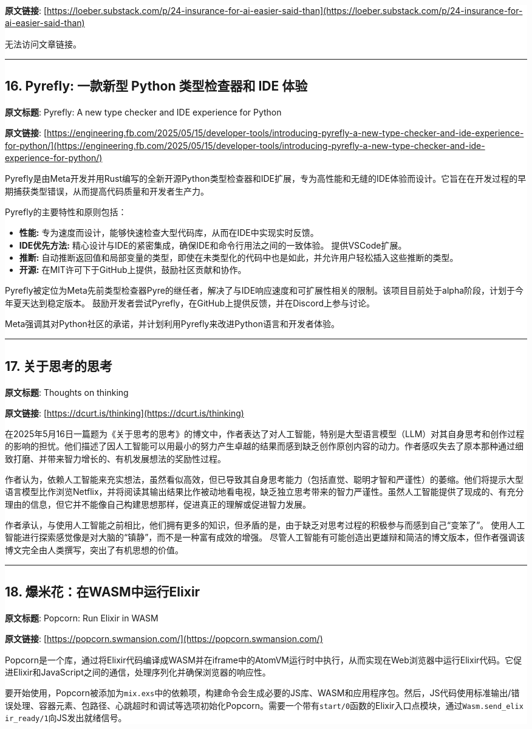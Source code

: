 **原文链接**: [https://loeber.substack.com/p/24-insurance-for-ai-easier-said-than](https://loeber.substack.com/p/24-insurance-for-ai-easier-said-than)

无法访问文章链接。

---

## 16. Pyrefly: 一款新型 Python 类型检查器和 IDE 体验

**原文标题**: Pyrefly: A new type checker and IDE experience for Python

**原文链接**: [https://engineering.fb.com/2025/05/15/developer-tools/introducing-pyrefly-a-new-type-checker-and-ide-experience-for-python/](https://engineering.fb.com/2025/05/15/developer-tools/introducing-pyrefly-a-new-type-checker-and-ide-experience-for-python/)

Pyrefly是由Meta开发并用Rust编写的全新开源Python类型检查器和IDE扩展，专为高性能和无缝的IDE体验而设计。它旨在在开发过程的早期捕获类型错误，从而提高代码质量和开发者生产力。

Pyrefly的主要特性和原则包括：

*   **性能:** 专为速度而设计，能够快速检查大型代码库，从而在IDE中实现实时反馈。
*   **IDE优先方法:** 精心设计与IDE的紧密集成，确保IDE和命令行用法之间的一致体验。 提供VSCode扩展。
*   **推断:** 自动推断返回值和局部变量的类型，即使在未类型化的代码中也是如此，并允许用户轻松插入这些推断的类型。
*   **开源:** 在MIT许可下于GitHub上提供，鼓励社区贡献和协作。

Pyrefly被定位为Meta先前类型检查器Pyre的继任者，解决了与IDE响应速度和可扩展性相关的限制。该项目目前处于alpha阶段，计划于今年夏天达到稳定版本。 鼓励开发者尝试Pyrefly，在GitHub上提供反馈，并在Discord上参与讨论。

Meta强调其对Python社区的承诺，并计划利用Pyrefly来改进Python语言和开发者体验。

---

## 17. 关于思考的思考

**原文标题**: Thoughts on thinking

**原文链接**: [https://dcurt.is/thinking](https://dcurt.is/thinking)

在2025年5月16日一篇题为《关于思考的思考》的博文中，作者表达了对人工智能，特别是大型语言模型（LLM）对其自身思考和创作过程的影响的担忧。他们描述了因人工智能可以用最小的努力产生卓越的结果而感到缺乏创作原创内容的动力。作者感叹失去了原本那种通过细致打磨、并带来智力增长的、有机发展想法的奖励性过程。

作者认为，依赖人工智能来充实想法，虽然看似高效，但已导致其自身思考能力（包括直觉、聪明才智和严谨性）的萎缩。他们将提示大型语言模型比作浏览Netflix，并将阅读其输出结果比作被动地看电视，缺乏独立思考带来的智力严谨性。虽然人工智能提供了现成的、有充分理由的信息，但它并不能像自己构建思想那样，促进真正的理解或促进智力发展。

作者承认，与使用人工智能之前相比，他们拥有更多的知识，但矛盾的是，由于缺乏对思考过程的积极参与而感到自己“变笨了”。 使用人工智能进行探索感觉像是对大脑的“镇静”，而不是一种富有成效的增强。 尽管人工智能有可能创造出更雄辩和简洁的博文版本，但作者强调该博文完全由人类撰写，突出了有机思想的价值。

---

## 18. 爆米花：在WASM中运行Elixir

**原文标题**: Popcorn: Run Elixir in WASM

**原文链接**: [https://popcorn.swmansion.com/](https://popcorn.swmansion.com/)

Popcorn是一个库，通过将Elixir代码编译成WASM并在iframe中的AtomVM运行时中执行，从而实现在Web浏览器中运行Elixir代码。它促进Elixir和JavaScript之间的通信，处理序列化并确保浏览器的响应性。

要开始使用，Popcorn被添加为`mix.exs`中的依赖项，构建命令会生成必要的JS库、WASM和应用程序包。然后，JS代码使用标准输出/错误处理、容器元素、包路径、心跳超时和调试等选项初始化Popcorn。需要一个带有`start/0`函数的Elixir入口点模块，通过`Wasm.send_elixir_ready/1`向JS发出就绪信号。
